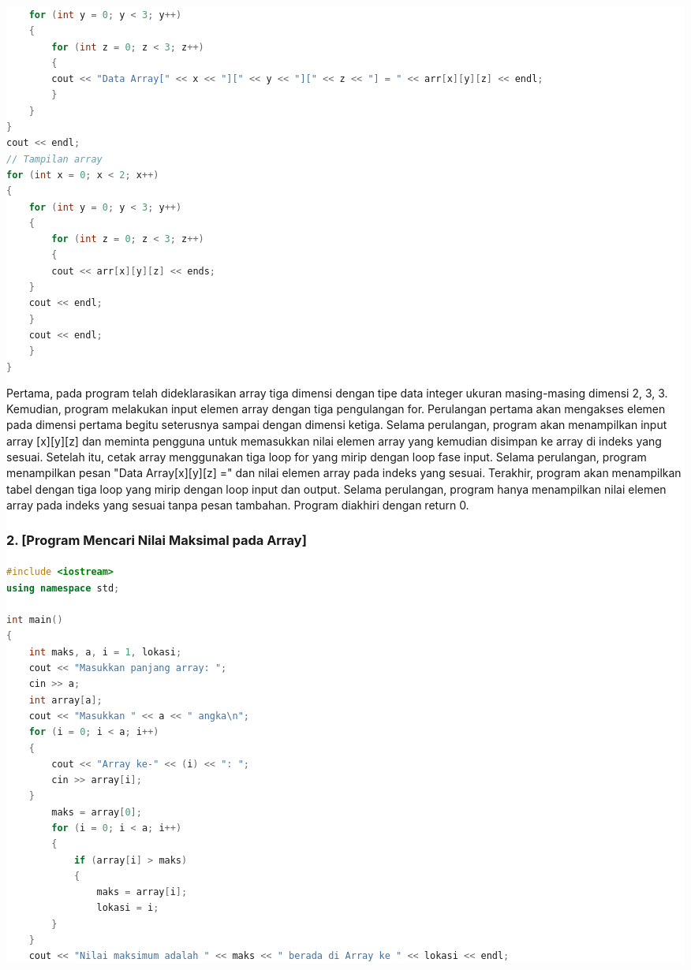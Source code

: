 ```C++
    for (int y = 0; y < 3; y++)
    {
        for (int z = 0; z < 3; z++)
        {
        cout << "Data Array[" << x << "][" << y << "][" << z << "] = " << arr[x][y][z] << endl;
        }
    }
}
cout << endl;
// Tampilan array
for (int x = 0; x < 2; x++)
{
    for (int y = 0; y < 3; y++)
    {
        for (int z = 0; z < 3; z++)
        {
        cout << arr[x][y][z] << ends;
    }
    cout << endl;
    }
    cout << endl;
    }
}
```
Pertama, pada program telah dideklarasikan array tiga dimensi dengan tipe data integer ukuran masing-masing dimensi 2, 3, 3. Kemudian, program melakukan input elemen array dengan tiga pengulangan for. Perulangan pertama akan mengakses elemen pada dimensi pertama begitu seterusnya sampai dengan dimensi ketiga. Selama perulangan, program akan menampilkan input array [x][y][z] dan meminta pengguna untuk memasukkan nilai elemen array yang kemudian disimpan ke array di indeks yang sesuai. Setelah itu, cetak array menggunakan tiga loop for yang mirip dengan loop fase input. Selama perulangan, program menampilkan pesan "Data Array[x][y][z] =" dan nilai elemen array pada indeks yang sesuai. Terakhir, program akan menampilkan tabel dengan tiga loop yang mirip dengan loop input dan output. Selama perulangan, program hanya menampilkan nilai elemen array pada indeks yang sesuai tanpa pesan tambahan. Program diakhiri dengan return 0.

### 2. [Program Mencari Nilai Maksimal pada Array]

```C++
#include <iostream>
using namespace std;

int main()
{
    int maks, a, i = 1, lokasi;
    cout << "Masukkan panjang array: ";
    cin >> a;
    int array[a];
    cout << "Masukkan " << a << " angka\n";
    for (i = 0; i < a; i++)
    {
        cout << "Array ke-" << (i) << ": ";
        cin >> array[i];
    }
        maks = array[0];
        for (i = 0; i < a; i++)
        {
            if (array[i] > maks)
            {
                maks = array[i];
                lokasi = i;
        }
    }
    cout << "Nilai maksimum adalah " << maks << " berada di Array ke " << lokasi << endl;
```